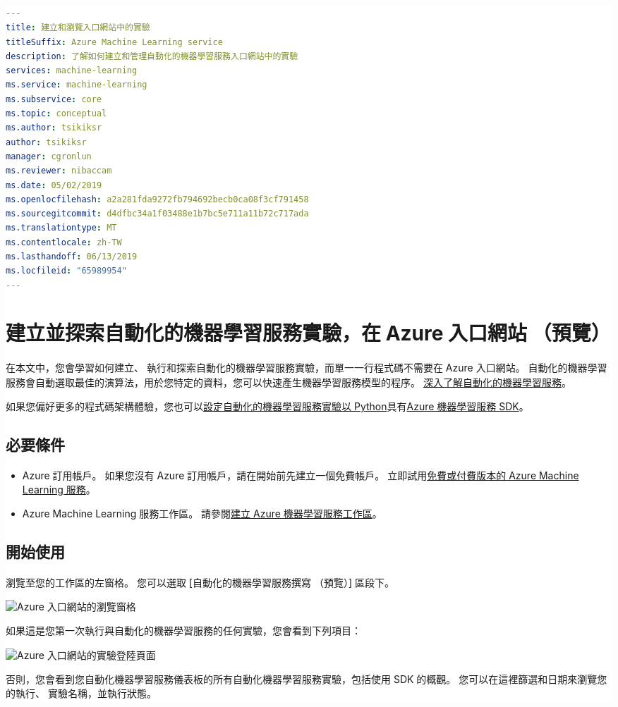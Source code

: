 ```yaml
---
title: 建立和瀏覽入口網站中的實驗
titleSuffix: Azure Machine Learning service
description: 了解如何建立和管理自動化的機器學習服務入口網站中的實驗
services: machine-learning
ms.service: machine-learning
ms.subservice: core
ms.topic: conceptual
ms.author: tsikiksr
author: tsikiksr
manager: cgronlun
ms.reviewer: nibaccam
ms.date: 05/02/2019
ms.openlocfilehash: a2a281fda9272fb794692becb0ca08f3cf791458
ms.sourcegitcommit: d4dfbc34a1f03488e1b7bc5e711a11b72c717ada
ms.translationtype: MT
ms.contentlocale: zh-TW
ms.lasthandoff: 06/13/2019
ms.locfileid: "65989954"
---
```

# <a name="create-and-explore-automated-machine-learning-experiments-in-the-azure-portal-preview"></a>建立並探索自動化的機器學習服務實驗，在 Azure 入口網站 （預覽）

 在本文中，您會學習如何建立、 執行和探索自動化的機器學習服務實驗，而單一一行程式碼不需要在 Azure 入口網站。 自動化的機器學習服務會自動選取最佳的演算法，用於您特定的資料，您可以快速產生機器學習服務模型的程序。 [深入了解自動化的機器學習服務](concept-automated-ml.md)。

 如果您偏好更多的程式碼架構體驗，您也可以[設定自動化的機器學習服務實驗以 Python](how-to-configure-auto-train.md)具有[Azure 機器學習服務 SDK](https://docs.microsoft.com/python/api/overview/azure/ml/intro?view=azure-ml-py)。

## <a name="prerequisites"></a>必要條件

* Azure 訂用帳戶。 如果您沒有 Azure 訂用帳戶，請在開始前先建立一個免費帳戶。 立即試用[免費或付費版本的 Azure Machine Learning 服務](https://aka.ms/AMLFree)。

* Azure Machine Learning 服務工作區。 請參閱[建立 Azure 機器學習服務工作區](https://docs.microsoft.com/azure/machine-learning/service/setup-create-workspace)。

## <a name="get-started"></a>開始使用

瀏覽至您的工作區的左窗格。 您可以選取 [自動化的機器學習服務撰寫 （預覽）] 區段下。

![Azure 入口網站的瀏覽窗格](media/how-to-create-portal-experiments/nav-pane.png)

 如果這是您第一次執行與自動化的機器學習服務的任何實驗，您會看到下列項目：

![Azure 入口網站的實驗登陸頁面](media/how-to-create-portal-experiments/landing-page.png)

否則，您會看到您自動化機器學習服務儀表板的所有自動化機器學習服務實驗，包括使用 SDK 的概觀。 您可以在這裡篩選和日期來瀏覽您的執行、 實驗名稱，並執行狀態。
